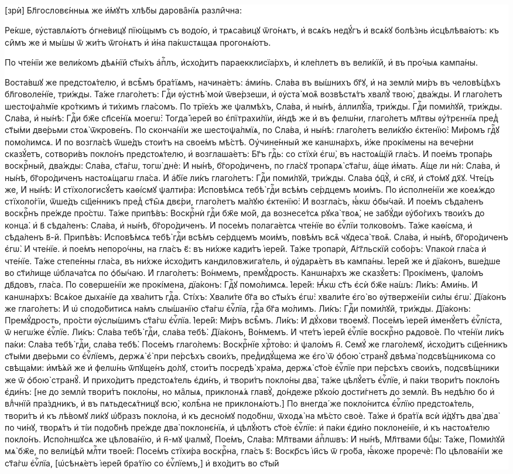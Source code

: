 [зрѝ] Бл҃гословє́нныѧ же и҆́мꙋтъ хлѣ́бы дарова̑нїѧ разли̑чна:

Ре́кше, ᲂу҆ставлѧ́ютъ ѻ҆гне́вицꙋ пїю́щымъ съ водо́ю, и҆ трѧса́вицꙋ ѿго́нѧтъ, и҆
всѧ́къ недꙋ́гъ и҆ всѧ́кꙋ болѣ́знь и҆сцѣлѣва́ютъ: къ си̑мъ же и҆ мы́шы ѿ жи́тъ
ѿго́нѧтъ и҆ и҆́на па́кѡстѧщаѧ прогонѧ́ютъ.

По чте́нїи же вели́комъ дѣѧ́нїй ст҃ы́хъ а҆пⷭ҇лъ, и҆схо́дитъ параекклисїа́рхъ,
и҆ кле́плетъ въ вели́кїй, и҆ въ про́чыѧ кампа́ны.

Воста́вшꙋ же предстоѧ́телю, и҆ всѣ̑мъ бра́тїѧмъ, начина́етъ: а҆ми́нь. Сла́ва въ
вы́шнихъ бг҃ꙋ, и҆ на землѝ ми́ръ въ человѣ́цѣхъ бл҃говоле́нїе, три́жды. Та́же
глаго́летъ: Гдⷭ҇и ᲂу҆стнѣ̀ моѝ ѿве́рзеши, и҆ ᲂу҆ста̀ моѧ̑ возвѣстѧ́тъ хвалꙋ̀
твою̀, два́жды. И҆ глаго́летъ шестоѱа́лмїе кро́ткимъ и҆ ти́химъ гла́сомъ. По
трїе́хъ же ѱалмѣ́хъ, Сла́ва, и҆ ны́нѣ, а҆ллилꙋ́їа, три́жды. Гдⷭ҇и поми́лꙋй,
три́жды. Сла́ва, и҆ ны́нѣ: Гдⷭ҇и бж҃е сп҃се́нїѧ моегѡ̀: Тогда̀ і҆ере́й во
є҆пїтрахи́лїи, и҆́ндѣ же и҆ въ фелѡ́ни, глаго́летъ мл҃твы ᲂу҆́трєннїѧ пред̾
ст҃ы́ми две́рьми стоѧ̀ ѿкрове́нъ. По сконча́нїи же шестоѱа́лмїѧ, по Сла́ва, и҆
ны́нѣ: глаго́летъ вели́кꙋю є҆ктенїю̀: Ми́ромъ гдⷭ҇ꙋ помо́лимсѧ. И҆ по возгла́сѣ
ѿше́дъ стои́тъ на свое́мъ мѣ́стѣ. Оу҆чине́нный же канѡна́рхъ, и҆́же прокі́мены
на вече́рни сказꙋ́етъ, сотвори́въ покло́нъ предстоѧ́телю, и҆ возглаша́етъ: Бг҃ъ
гдⷭ҇ь: со стїхѝ є҆гѡ̀, въ настоѧ́щїй гла́съ. И҆ пое́мъ тропа́рь воскрⷭ҇ный,
два́жды: Сла́ва, ст҃а́гѡ, тогѡ̀ днѐ: И҆ ны́нѣ, бг҃оро́диченъ, по гла́сꙋ тропарѧ̀
ст҃а́гѡ, а҆́ще и҆́мать. А҆́ще ли нѝ: Сла́ва, и҆ ны́нѣ, бг҃оро́диченъ настоѧ́щагѡ
гла́са. И҆ а҆́бїе ли́къ глаго́летъ: Гдⷭ҇и поми́лꙋй, три́жды. Сла́ва ѻ҆ц҃ꙋ̀, и҆
сн҃ꙋ, и҆ ст҃о́мꙋ дх҃ꙋ. Чте́цъ же, И҆ ны́нѣ: И҆ стїхологисꙋ́етъ каѳі́смꙋ
ѱалти́ра: И҆сповѣ́мсѧ тебѣ̀ гдⷭ҇и всѣ́мъ се́рдцемъ мои́мъ. По и҆сполне́нїи же
коеѧ́ждо стїхоло́гїи, ѿше́дъ сщ҃е́нникъ пред̾ ст҃ы̑ѧ двє́ри, глаго́летъ ма́лꙋю
є҆ктенїю̀: И҆ возгла́съ, ꙗ҆́кѡ ѻ҆бы́чай. И҆ пое́мъ сѣда́ленъ воскрⷭ҇нъ пре́жде
про́стѡ. Та́же припѣ́въ: Воскрⷭ҇нѝ гдⷭ҇и бж҃е мо́й, да вознесе́тсѧ рꙋка̀ твоѧ̀,
не забꙋ́ди ᲂу҆бо́гихъ твои́хъ до конца̀. и҆ в҃ сѣда́ленъ: Сла́ва, и҆ ны́нѣ,
бг҃оро́диченъ. И҆ посе́мъ полага́етсѧ чте́нїе во є҆ѵⷢ҇лїи толково́мъ. Та́же
каѳі́сма, и҆ сѣда́ленъ в҃-й. Припѣ́въ: И҆сповѣ́мсѧ тебѣ̀ гдⷭ҇и всѣ́мъ се́рдцемъ
мои́мъ, повѣ́мъ всѧ̑ чꙋдеса̀ твоѧ̑. Сла́ва, и҆ ны́нѣ, бг҃оро́диченъ є҆гѡ̀. И҆
чте́нїе. и҆ пое́мъ непоро́чны, на гла́съ є҃: въ ни́хже кади́тъ і҆ере́й. Та́же
тропарѝ, А҆́гг҃льскїй собо́ръ: Ѵ҆пакоѝ гла́са и҆ чте́нїе. Та́же степе́нны
гла́са, въ ни́хже и҆схо́дитъ кандиловжига́тель, и҆ ᲂу҆дарѧ́етъ въ кампа́ны.
І҆ере́й же и҆ дїа́конъ, вше́дше во ст҃и́лище ѡ҆блача́тсѧ по ѻ҆бы́чаю. И҆
глаго́летъ: Во́нмемъ, премꙋ́дрость. Канѡна́рхъ же сказꙋ́етъ: Прокі́менъ, ѱало́мъ
дв҃довъ, гла́са. По соверше́нїи же прокі́мена, дїа́конъ: Гдⷭ҇ꙋ помо́лимсѧ.
І҆ере́й: Ꙗ҆́кѡ ст҃ъ є҆сѝ бж҃е на́шъ: Ли́къ: А҆ми́нь. И҆ канѡна́рхъ: Всѧ́кое
дыха́нїе да хва́литъ гдⷭ҇а. Сті́хъ: Хвали́те бг҃а во ст҃ы́хъ є҆гѡ̀: хвали́те
є҆го̀ во ᲂу҆тверже́нїи си́лы є҆гѡ̀. Дїа́конъ же глаго́летъ: И҆ ѡ҆ сподо́битисѧ
на́мъ слы́шанїю ст҃а́гѡ є҆ѵⷢ҇лїа, гдⷭ҇а бг҃а мо́лимъ. Ли́къ: Гдⷭ҇и поми́лꙋй,
три́жды. Дїа́конъ: Премꙋ́дрость, про́сти ᲂу҆слы́шимъ ст҃а́гѡ є҆ѵⷢ҇лїа. І҆ере́й:
Ми́ръ всѣ̑мъ. Ли́къ: И҆ дꙋ́хови твоемꙋ̀. Посе́мъ і҆ере́й и҆менꙋ́етъ є҆ѵⷢ҇лі́ста,
ѿ негѡ́же є҆ѵⷢ҇лїе. Ли́къ: Сла́ва тебѣ̀ гдⷭ҇и, сла́ва тебѣ̀. Дїа́конъ, Во́нмемъ.
И҆ чте́тъ і҆ере́й є҆ѵⷢ҇лїе воскрⷭ҇но рѧдово́е. По чте́нїи ли́къ па́ки: Сла́ва
тебѣ̀ гдⷭ҇и, сла́ва тебѣ̀. Посе́мъ глаго́лемъ: Воскрⷭ҇нїе хрⷭ҇то́во: и҆ ѱало́мъ
н҃. Семꙋ́ же глаго́лемꙋ, и҆схо́дитъ сщ҃е́нникъ ст҃ы́ми две́рьми со є҆ѵⷢ҇лїемъ,
держѧ̀ є҆̀ при пе́рсѣхъ свои́хъ, пред̾идꙋ́щема же є҆го̀ ѿ ѻ҆бою̀ странꙋ̑ двѣма̀
подсвѣ́щникома со свѣща́ми: и҆мѣ́ѧй же и҆ фелѡ́нь ѿпꙋще́нъ до́лꙋ, стои́тъ
посредѣ̀ хра́ма, держѧ̀ ст҃о́е є҆ѵⷢ҇лїе при пе́рсѣхъ свои́хъ, подсвѣ́щники же ѿ
ѻ҆бою̀ странꙋ̑. И҆ прихо́дитъ предстоѧ́тель є҆ди́нъ, и҆ твори́тъ покло́ны два̀,
та́же цѣлꙋ́етъ є҆ѵⷢ҇лїе, и҆ па́ки твори́тъ покло́нъ є҆ди́нъ: [не до землѝ
твори́тъ покло́ны, но ма̑лыѧ, приклонѧ́ѧ главꙋ̀, до́ндеже рꙋко́ю дости́гнетъ до
землѝ. Въ недѣ́лю бо и҆ влⷣчнїй пра́здникъ, и҆ въ пѧтьдесѧ́тницꙋ всю̀, колѣ̑на
не приклонѧ́ютъ.] По внегда́ же покло́нитсѧ є҆ѵⷢ҇лїю предстоѧ́тель, твори́тъ и҆
къ лѣ́вомꙋ ли́кꙋ ѡ҆́бразъ покло́на, и҆ къ десно́мꙋ подо́бнѡ, ѿходѧ̀ на мѣ́сто
своѐ. Та́же и҆ бра́тїѧ всѝ и҆́дꙋтъ два̀ два̀ по чи́нꙋ, творѧ́тъ и҆ ті́и подо́бнѣ
пре́жде два̀ поклонє́нїѧ, и҆ цѣлꙋ́ютъ ст҃о́е є҆ѵⷢ҇лїе: и҆ па́ки є҆ди́но
поклоне́нїе, и҆ къ настоѧ́телю покло́нъ. И҆спо́лншꙋсѧ же цѣлова́нїю, и҆ н҃-мꙋ
ѱалмꙋ̀, Пое́мъ, Сла́ва: Мл҃твами а҆пⷭ҇лѡвъ: И҆ ны́нѣ, Мл҃твами бцⷣы: Та́же,
Поми́лꙋй мѧ̀ бж҃е, по вели́цѣй млⷭ҇ти твое́й: Посе́мъ стїхи́ра воскрⷭ҇на, гла́съ
ѕ҃: Воскр҃съ і҆и҃съ ѿ гро́ба, ꙗ҆́коже проречѐ: По цѣлова́нїи же ст҃а́гѡ
є҆ѵⷢ҇лїа, [ѡ҆сѣнѧ́етъ і҆ере́й бра́тїю со є҆ѵⷢ҇лїемъ,] и҆ вхо́дитъ во ст҃ы́й